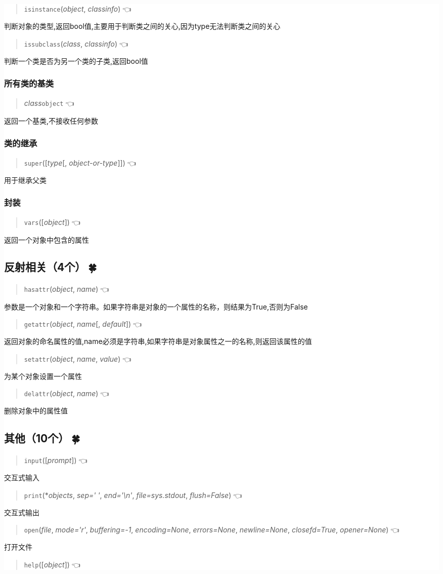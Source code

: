 >`isinstance`(*object*, *classinfo*)  :point_left:

判断对象的类型,返回bool值,主要用于判断类之间的关心,因为type无法判断类之间的关心

>`issubclass`(*class*, *classinfo*)   :point_left:

判断一个类是否为另一个类的子类,返回bool值

### 所有类的基类

> *class*`object`   :point_left:

返回一个基类,不接收任何参数

### 类的继承

> `super`([*type*[, *object-or-type*]])  :point_left:

用于继承父类

### 封装

> `vars`([*object*])  :point_left:

返回一个对象中包含的属性

## 反射相关（4个）  :four_leaf_clover:

>`hasattr`(*object*, *name*)  :point_left:

参数是一个对象和一个字符串。如果字符串是对象的一个属性的名称，则结果为True,否则为False

>`getattr`(*object*, *name*[, *default*])   :point_left:

返回对象的命名属性的值,name必须是字符串,如果字符串是对象属性之一的名称,则返回该属性的值

>`setattr`(*object*, *name*, *value*)   :point_left:

为某个对象设置一个属性

>`delattr`(*object*, *name*)   :point_left:

删除对象中的属性值

## 其他（10个）  :four_leaf_clover:

>`input`([*prompt*])   :point_left:

交互式输入

>`print`(**objects*, *sep=' '*, *end='\n'*, *file=sys.stdout*, *flush=False*)  :point_left:

交互式输出

>`open`(*file*, *mode='r'*, *buffering=-1*, *encoding=None*, *errors=None*, *newline=None*, *closefd=True*, *opener=None*)   :point_left:

打开文件

>`help`([*object*])  :point_left:
